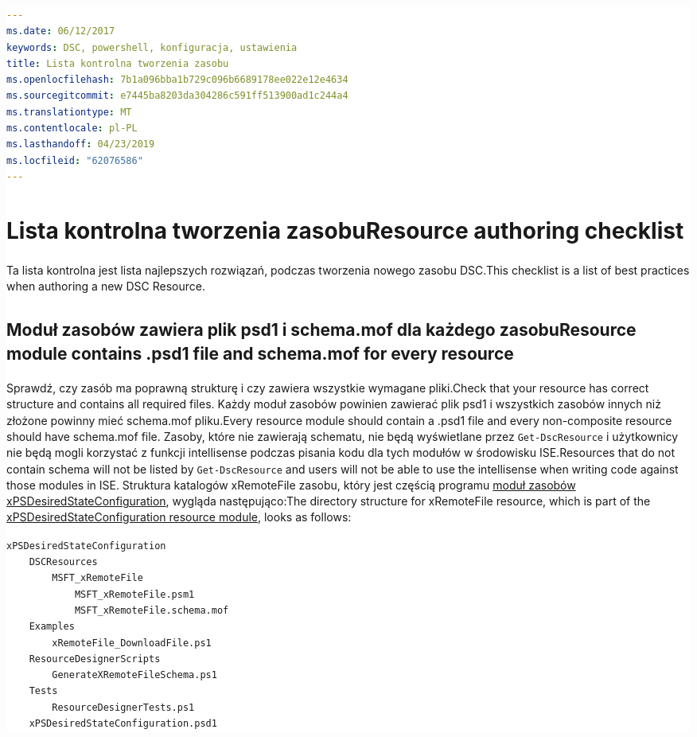 ```yaml
---
ms.date: 06/12/2017
keywords: DSC, powershell, konfiguracja, ustawienia
title: Lista kontrolna tworzenia zasobu
ms.openlocfilehash: 7b1a096bba1b729c096b6689178ee022e12e4634
ms.sourcegitcommit: e7445ba8203da304286c591ff513900ad1c244a4
ms.translationtype: MT
ms.contentlocale: pl-PL
ms.lasthandoff: 04/23/2019
ms.locfileid: "62076586"
---
```

# <a name="resource-authoring-checklist"></a><span data-ttu-id="f1f3c-103">Lista kontrolna tworzenia zasobu</span><span class="sxs-lookup"><span data-stu-id="f1f3c-103">Resource authoring checklist</span></span>

<span data-ttu-id="f1f3c-104">Ta lista kontrolna jest lista najlepszych rozwiązań, podczas tworzenia nowego zasobu DSC.</span><span class="sxs-lookup"><span data-stu-id="f1f3c-104">This checklist is a list of best practices when authoring a new DSC Resource.</span></span>

## <a name="resource-module-contains-psd1-file-and-schemamof-for-every-resource"></a><span data-ttu-id="f1f3c-105">Moduł zasobów zawiera plik psd1 i schema.mof dla każdego zasobu</span><span class="sxs-lookup"><span data-stu-id="f1f3c-105">Resource module contains .psd1 file and schema.mof for every resource</span></span>

<span data-ttu-id="f1f3c-106">Sprawdź, czy zasób ma poprawną strukturę i czy zawiera wszystkie wymagane pliki.</span><span class="sxs-lookup"><span data-stu-id="f1f3c-106">Check that your resource has correct structure and contains all required files.</span></span> <span data-ttu-id="f1f3c-107">Każdy moduł zasobów powinien zawierać plik psd1 i wszystkich zasobów innych niż złożone powinny mieć schema.mof pliku.</span><span class="sxs-lookup"><span data-stu-id="f1f3c-107">Every resource module should contain a .psd1 file and every non-composite resource should have schema.mof file.</span></span> <span data-ttu-id="f1f3c-108">Zasoby, które nie zawierają schematu, nie będą wyświetlane przez `Get-DscResource` i użytkownicy nie będą mogli korzystać z funkcji intellisense podczas pisania kodu dla tych modułów w środowisku ISE.</span><span class="sxs-lookup"><span data-stu-id="f1f3c-108">Resources that do not contain schema will not be listed by `Get-DscResource` and users will not be able to use the intellisense when writing code against those modules in ISE.</span></span>
<span data-ttu-id="f1f3c-109">Struktura katalogów xRemoteFile zasobu, który jest częścią programu [moduł zasobów xPSDesiredStateConfiguration](https://github.com/PowerShell/xPSDesiredStateConfiguration), wygląda następująco:</span><span class="sxs-lookup"><span data-stu-id="f1f3c-109">The directory structure for xRemoteFile resource, which is part of the [xPSDesiredStateConfiguration resource module](https://github.com/PowerShell/xPSDesiredStateConfiguration), looks as follows:</span></span>

```
xPSDesiredStateConfiguration
    DSCResources
        MSFT_xRemoteFile
            MSFT_xRemoteFile.psm1
            MSFT_xRemoteFile.schema.mof
    Examples
        xRemoteFile_DownloadFile.ps1
    ResourceDesignerScripts
        GenerateXRemoteFileSchema.ps1
    Tests
        ResourceDesignerTests.ps1
    xPSDesiredStateConfiguration.psd1
```
